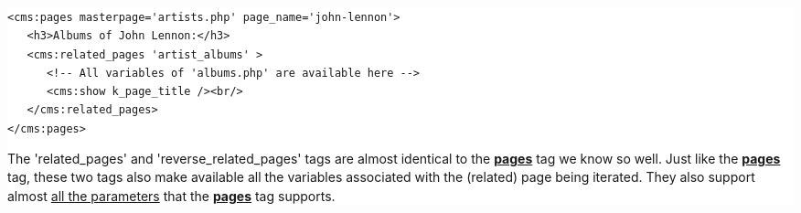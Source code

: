 ```
<cms:pages masterpage='artists.php' page_name='john-lennon'>
   <h3>Albums of John Lennon:</h3>
   <cms:related_pages 'artist_albums' >
      <!-- All variables of 'albums.php' are available here -->
      <cms:show k_page_title /><br/>
   </cms:related_pages>
</cms:pages>
```

The 'related\_pages' and 'reverse\_related\_pages' tags are almost identical to the [**pages**](../../tags-reference/pages.html) tag we know so well. Just like the [**pages**](../../tags-reference/pages.html) tag, these two tags also make available all the variables associated with the (related) page being iterated. They also support almost [all the parameters](../../tags-reference/pages.html#parameters) that the [**pages**](../../tags-reference/pages.html) tag supports.
